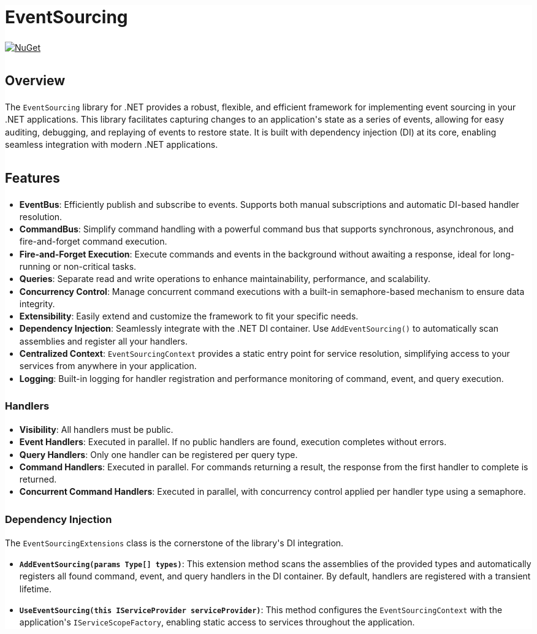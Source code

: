 # EventSourcing
[![NuGet](https://img.shields.io/nuget/v/EventSourcing.Extensions)](https://www.nuget.org/packages/EventSourcing.Extensions)

## Overview
The `EventSourcing` library for .NET provides a robust, flexible, and efficient framework for implementing event sourcing in your .NET applications. This library facilitates capturing changes to an application's state as a series of events, allowing for easy auditing, debugging, and replaying of events to restore state. It is built with dependency injection (DI) at its core, enabling seamless integration with modern .NET applications.

## Features
- **EventBus**: Efficiently publish and subscribe to events. Supports both manual subscriptions and automatic DI-based handler resolution.
- **CommandBus**: Simplify command handling with a powerful command bus that supports synchronous, asynchronous, and fire-and-forget command execution.
- **Fire-and-Forget Execution**: Execute commands and events in the background without awaiting a response, ideal for long-running or non-critical tasks.
- **Queries**: Separate read and write operations to enhance maintainability, performance, and scalability.
- **Concurrency Control**: Manage concurrent command executions with a built-in semaphore-based mechanism to ensure data integrity.
- **Extensibility**: Easily extend and customize the framework to fit your specific needs.
- **Dependency Injection**: Seamlessly integrate with the .NET DI container. Use `AddEventSourcing()` to automatically scan assemblies and register all your handlers.
- **Centralized Context**: `EventSourcingContext` provides a static entry point for service resolution, simplifying access to your services from anywhere in your application.
- **Logging**: Built-in logging for handler registration and performance monitoring of command, event, and query execution.

### Handlers
- **Visibility**: All handlers must be public.
- **Event Handlers**: Executed in parallel. If no public handlers are found, execution completes without errors.
- **Query Handlers**: Only one handler can be registered per query type.
- **Command Handlers**: Executed in parallel. For commands returning a result, the response from the first handler to complete is returned.
- **Concurrent Command Handlers**: Executed in parallel, with concurrency control applied per handler type using a semaphore.

### Dependency Injection
The `EventSourcingExtensions` class is the cornerstone of the library's DI integration.

- **`AddEventSourcing(params Type[] types)`**: This extension method scans the assemblies of the provided types and automatically registers all found command, event, and query handlers in the DI container. By default, handlers are registered with a transient lifetime.

- **`UseEventSourcing(this IServiceProvider serviceProvider)`**: This method configures the `EventSourcingContext` with the application's `IServiceScopeFactory`, enabling static access to services throughout the application.
